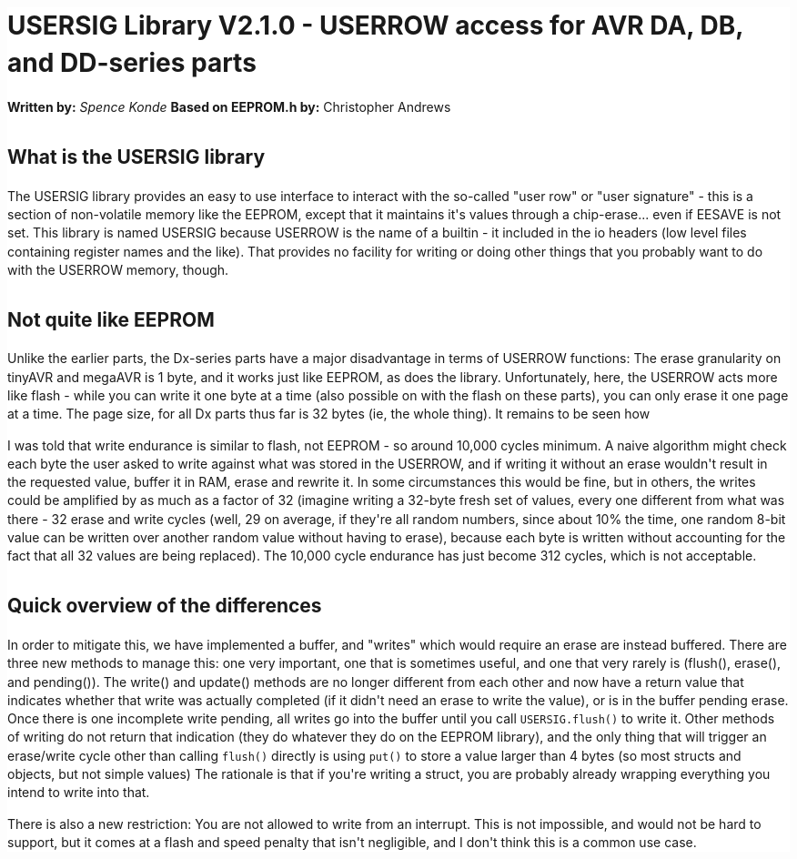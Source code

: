 # USERSIG Library V2.1.0 - USERROW access for AVR DA, DB, and DD-series parts

**Written by:** _Spence Konde_
**Based on EEPROM.h by:** Christopher Andrews

## What is the USERSIG library

The USERSIG library provides an easy to use interface to interact with the so-called "user row" or "user signature" - this is a section of non-volatile memory like the EEPROM, except that it maintains it's values through a chip-erase... even if EESAVE is not set. This library is named USERSIG because USERROW is the name of a builtin - it included in the io headers (low level files containing register names and the like). That provides no facility for writing or doing other things that you probably want to do with the USERROW memory, though.

## Not quite like EEPROM
Unlike the earlier parts, the Dx-series parts have a major disadvantage in terms of USERROW functions: The erase granularity on tinyAVR and megaAVR is 1 byte, and it works just like EEPROM, as does the library. Unfortunately, here, the USERROW acts more like flash - while you can write it one byte at a time (also possible on with the flash on these parts), you can only erase it one page at a time. The page size, for all Dx parts thus far is 32 bytes (ie, the whole thing). It remains to be seen how

I was told that write endurance is similar to flash, not EEPROM - so around 10,000 cycles minimum. A naive algorithm might check each byte the user asked to write against what was stored in the USERROW, and if writing it without an erase wouldn't result in the requested value, buffer it in RAM, erase and rewrite it. In some circumstances this would be fine, but in others, the writes could be amplified by as much as a factor of 32 (imagine writing a 32-byte fresh set of values, every one different from what was there - 32 erase and write cycles (well, 29 on average, if they're all random numbers, since about 10% the time, one random 8-bit value can be written over another random value without having to erase), because each byte is written without accounting for the fact that all 32 values are being replaced). The 10,000 cycle endurance has just become 312 cycles, which is not acceptable.

## Quick overview of the differences
In order to mitigate this, we have implemented a buffer, and "writes" which would require an erase are instead buffered. There are three new methods to manage this: one very important, one that is sometimes useful, and one that very rarely is (flush(), erase(), and pending()). The write() and update() methods are no longer different from each other and now have a return value that indicates whether that write was actually completed (if it didn't need an erase to write the value), or is in the buffer pending erase. Once there is one incomplete write pending, all writes go into the buffer until you call `USERSIG.flush()` to write it. Other methods of writing do not return that indication (they do whatever they do on the EEPROM library), and the only thing that will trigger an erase/write cycle other than calling `flush()` directly is using `put()` to store a value larger than 4 bytes (so most structs and objects, but not simple values) The rationale is that if you're writing a struct, you are probably already wrapping everything you intend to write into that.

There is also a new restriction: You are not allowed to write from an interrupt. This is not impossible, and would not be hard to support, but it comes at a flash and speed penalty that isn't negligible, and I don't think this is a common use case.
